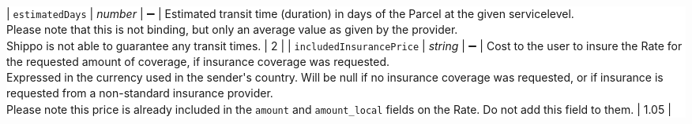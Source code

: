 | `estimatedDays`                                                                                                                                                                                                                                                                                                                                                                                                                     | *number*                                                                                                                                                                                                                                                                                                                                                                                                                            | :heavy_minus_sign:                                                                                                                                                                                                                                                                                                                                                                                                                  | Estimated transit time (duration) in days of the Parcel at the given servicelevel. <br/>Please note that this is not binding, but only an average value as given by the provider. <br/>Shippo is not able to guarantee any transit times.                                                                                                                                                                                           | 2                                                                                                                                                                                                                                                                                                                                                                                                                                   |
| `includedInsurancePrice`                                                                                                                                                                                                                                                                                                                                                                                                            | *string*                                                                                                                                                                                                                                                                                                                                                                                                                            | :heavy_minus_sign:                                                                                                                                                                                                                                                                                                                                                                                                                  | Cost to the user to insure the Rate for the requested amount of coverage, if insurance coverage was requested. <br/>Expressed in the currency used in the sender's country. Will be null if no insurance coverage was requested, or if insurance is requested from a non-standard insurance provider. <br/>Please note this price is already included in the `amount` and `amount_local` fields on the Rate. Do not add this field to them. | 1.05                                                                                                                                                                                                                                                                                                                                                                                                                                |